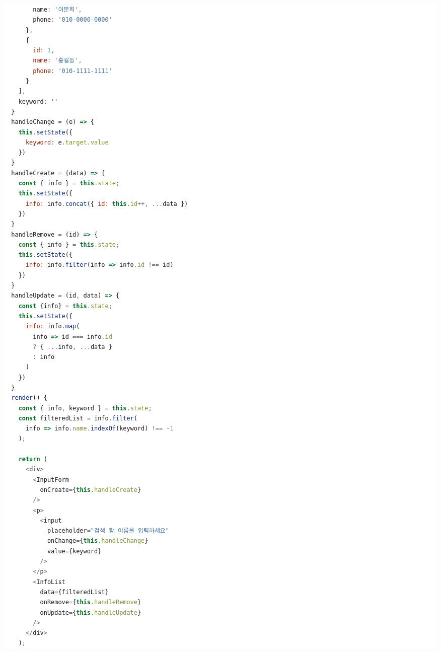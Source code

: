 ```javascript
        name: '이문희',
        phone: '010-0000-0000'
      },
      {
        id: 1,
        name: '홍길동',
        phone: '010-1111-1111'
      }
    ],
    keyword: ''
  }
  handleChange = (e) => {
    this.setState({
      keyword: e.target.value
    })
  }
  handleCreate = (data) => {
    const { info } = this.state;
    this.setState({
      info: info.concat({ id: this.id++, ...data })
    })
  }
  handleRemove = (id) => {
    const { info } = this.state;
    this.setState({
      info: info.filter(info => info.id !== id)
    })
  }
  handleUpdate = (id, data) => {
    const {info} = this.state;
    this.setState({
      info: info.map(
        info => id === info.id
        ? { ...info, ...data }
        : info
      )
    })
  }
  render() {
    const { info, keyword } = this.state;
    const filteredList = info.filter(
      info => info.name.indexOf(keyword) !== -1
    );

    return (
      <div>
        <InputForm
          onCreate={this.handleCreate}
        />
        <p>
          <input
            placeholder="검색 할 이름을 입력하세요"
            onChange={this.handleChange}
            value={keyword}
          />
        </p>
        <InfoList
          data={filteredList}
          onRemove={this.handleRemove}
          onUpdate={this.handleUpdate}
        />
      </div>
    );
```